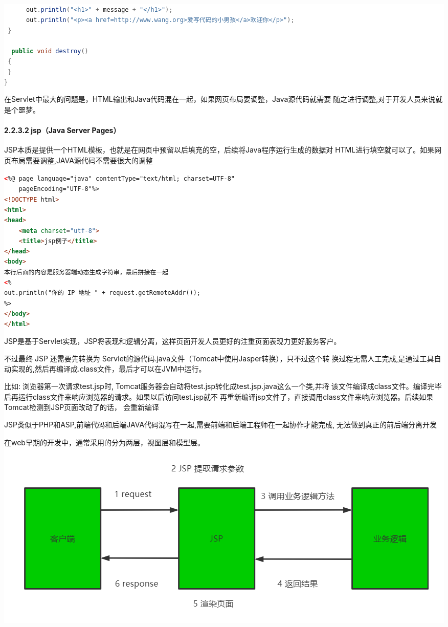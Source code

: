 ```java
      out.println("<h1>" + message + "</h1>");
      out.println("<p><a href=http://www.wang.org>爱写代码的小男孩</a>欢迎你</p>");
 }
  
  public void destroy()
 {
 }
}
```

在Servlet中最大的问题是，HTML输出和Java代码混在一起，如果网页布局要调整，Java源代码就需要 随之进行调整,对于开发人员来说就是个噩梦。

#### 2.2.3.2 jsp（Java Server Pages）

JSP本质是提供一个HTML模板，也就是在网页中预留以后填充的空，后续将Java程序运行生成的数据对 HTML进行填空就可以了。如果网页布局需要调整,JAVA源代码不需要很大的调整

```html
<%@ page language="java" contentType="text/html; charset=UTF-8"
    pageEncoding="UTF-8"%>
<!DOCTYPE html>
<html>
<head>
    <meta charset="utf-8">
    <title>jsp例子</title>
</head>
<body>
本行后面的内容是服务器端动态生成字符串，最后拼接在一起
<%
out.println("你的 IP 地址 " + request.getRemoteAddr());
%>
</body>
</html>
```

JSP是基于Servlet实现，JSP将表现和逻辑分离，这样页面开发人员更好的注重页面表现力更好服务客户。

不过最终 JSP 还需要先转换为 Servlet的源代码.java文件（Tomcat中使用Jasper转换），只不过这个转 换过程无需人工完成,是通过工具自动实现的,然后再编译成.class文件，最后才可以在JVM中运行。

比如: 浏览器第一次请求test.jsp时, Tomcat服务器会自动将test.jsp转化成test.jsp.java这么一个类,并将 该文件编译成class文件。编译完毕后再运行class文件来响应浏览器的请求。如果以后访问test.jsp就不 再重新编译jsp文件了，直接调用class文件来响应浏览器。后续如果Tomcat检测到JSP页面改动了的话， 会重新编译

JSP类似于PHP和ASP,前端代码和后端JAVA代码混写在一起,需要前端和后端工程师在一起协作才能完成, 无法做到真正的前后端分离开发

在web早期的开发中，通常采用的分为两层，视图层和模型层。

![image-20241216104748761](images/image-20241216104748761.png)
